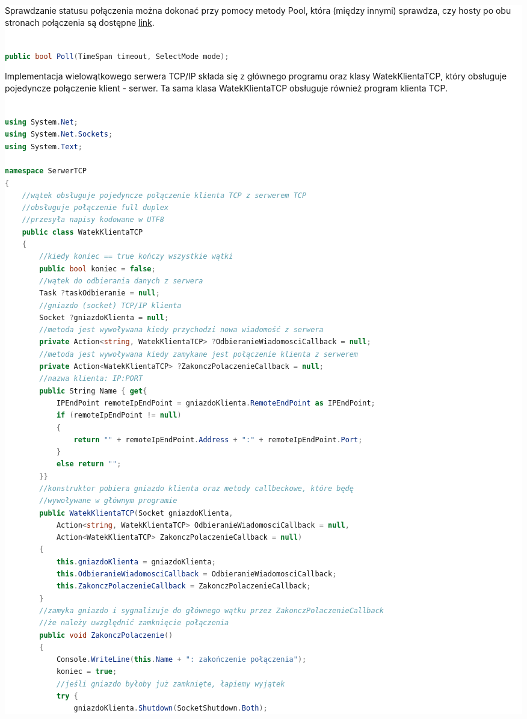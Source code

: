 Sprawdzanie statusu połączenia można dokonać przy pomocy metody Pool, która (między innymi) sprawdza, czy hosty po obu stronach połączenia są dostępne [link](https://learn.microsoft.com/pl-pl/dotnet/api/system.net.sockets.socket.poll?view=netcore-3.1).

```cs

public bool Poll(TimeSpan timeout, SelectMode mode);

```

Implementacja wielowątkowego serwera TCP/IP składa się z głównego programu oraz klasy WatekKlientaTCP, który obsługuje pojedyncze połączenie klient - serwer. Ta sama klasa WatekKlientaTCP obsługuje również program klienta TCP.

```cs

using System.Net;
using System.Net.Sockets;
using System.Text;

namespace SerwerTCP
{
    //wątek obsługuje pojedyncze połączenie klienta TCP z serwerem TCP
    //obsługuje połączenie full duplex
    //przesyła napisy kodowane w UTF8
    public class WatekKlientaTCP
    {
        //kiedy koniec == true kończy wszystkie wątki
        public bool koniec = false;
        //wątek do odbierania danych z serwera
        Task ?taskOdbieranie = null;
        //gniazdo (socket) TCP/IP klienta
        Socket ?gniazdoKlienta = null;
        //metoda jest wywoływana kiedy przychodzi nowa wiadomość z serwera
        private Action<string, WatekKlientaTCP> ?OdbieranieWiadomosciCallback = null;
        //metoda jest wywoływana kiedy zamykane jest połączenie klienta z serwerem
        private Action<WatekKlientaTCP> ?ZakonczPolaczenieCallback = null;
        //nazwa klienta: IP:PORT
        public String Name { get{ 
            IPEndPoint remoteIpEndPoint = gniazdoKlienta.RemoteEndPoint as IPEndPoint;
            if (remoteIpEndPoint != null)
            {
                return "" + remoteIpEndPoint.Address + ":" + remoteIpEndPoint.Port;
            }
            else return "";
        }}
        //konstruktor pobiera gniazdo klienta oraz metody callbeckowe, które będę
        //wywoływane w głównym programie
        public WatekKlientaTCP(Socket gniazdoKlienta,
            Action<string, WatekKlientaTCP> OdbieranieWiadomosciCallback = null,
            Action<WatekKlientaTCP> ZakonczPolaczenieCallback = null)
        {
            this.gniazdoKlienta = gniazdoKlienta;
            this.OdbieranieWiadomosciCallback = OdbieranieWiadomosciCallback;
            this.ZakonczPolaczenieCallback = ZakonczPolaczenieCallback;
        }
        //zamyka gniazdo i sygnalizuje do głównego wątku przez ZakonczPolaczenieCallback
        //że należy uwzględnić zamknięcie połączenia
        public void ZakonczPolaczenie()
        {
            Console.WriteLine(this.Name + ": zakończenie połączenia");
            koniec = true;
            //jeśli gniazdo byłoby już zamknięte, łapiemy wyjątek
            try {
                gniazdoKlienta.Shutdown(SocketShutdown.Both);
```
